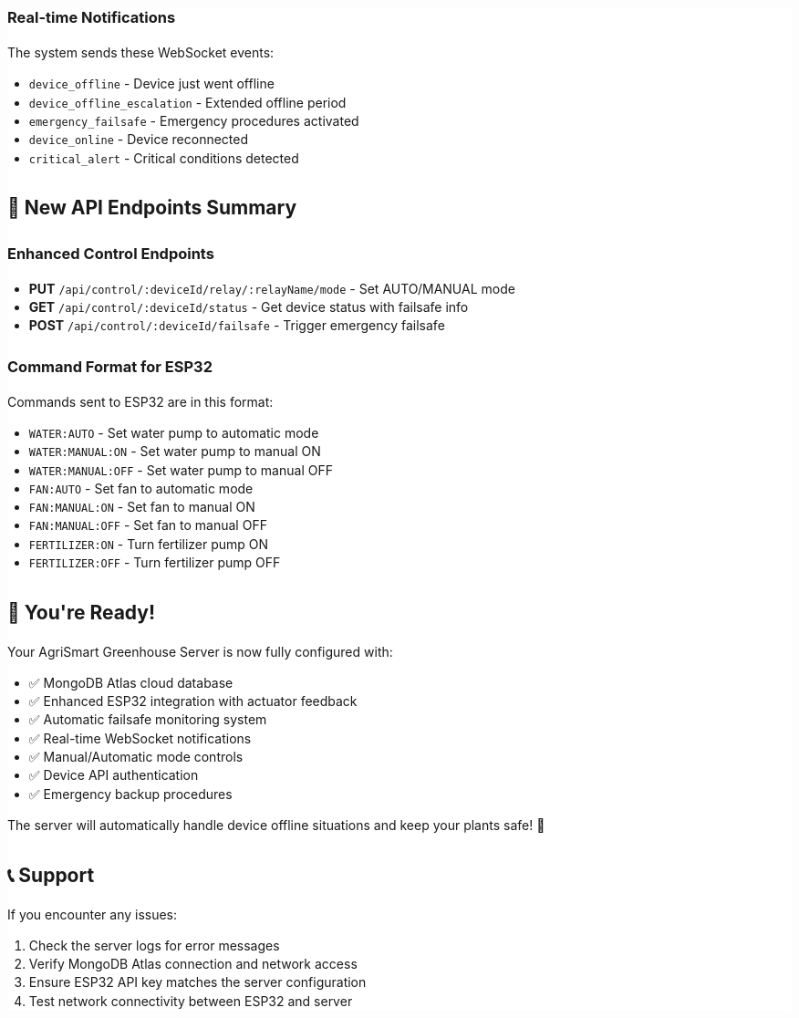 ### Real-time Notifications
The system sends these WebSocket events:
- `device_offline` - Device just went offline
- `device_offline_escalation` - Extended offline period
- `emergency_failsafe` - Emergency procedures activated
- `device_online` - Device reconnected
- `critical_alert` - Critical conditions detected

## 🎯 New API Endpoints Summary

### Enhanced Control Endpoints
- **PUT** `/api/control/:deviceId/relay/:relayName/mode` - Set AUTO/MANUAL mode
- **GET** `/api/control/:deviceId/status` - Get device status with failsafe info
- **POST** `/api/control/:deviceId/failsafe` - Trigger emergency failsafe

### Command Format for ESP32
Commands sent to ESP32 are in this format:
- `WATER:AUTO` - Set water pump to automatic mode
- `WATER:MANUAL:ON` - Set water pump to manual ON
- `WATER:MANUAL:OFF` - Set water pump to manual OFF
- `FAN:AUTO` - Set fan to automatic mode
- `FAN:MANUAL:ON` - Set fan to manual ON
- `FAN:MANUAL:OFF` - Set fan to manual OFF
- `FERTILIZER:ON` - Turn fertilizer pump ON
- `FERTILIZER:OFF` - Turn fertilizer pump OFF

## 🎉 You're Ready!

Your AgriSmart Greenhouse Server is now fully configured with:
- ✅ MongoDB Atlas cloud database
- ✅ Enhanced ESP32 integration with actuator feedback
- ✅ Automatic failsafe monitoring system
- ✅ Real-time WebSocket notifications
- ✅ Manual/Automatic mode controls
- ✅ Device API authentication
- ✅ Emergency backup procedures

The server will automatically handle device offline situations and keep your plants safe! 🌱

## 📞 Support
If you encounter any issues:
1. Check the server logs for error messages
2. Verify MongoDB Atlas connection and network access
3. Ensure ESP32 API key matches the server configuration
4. Test network connectivity between ESP32 and server
